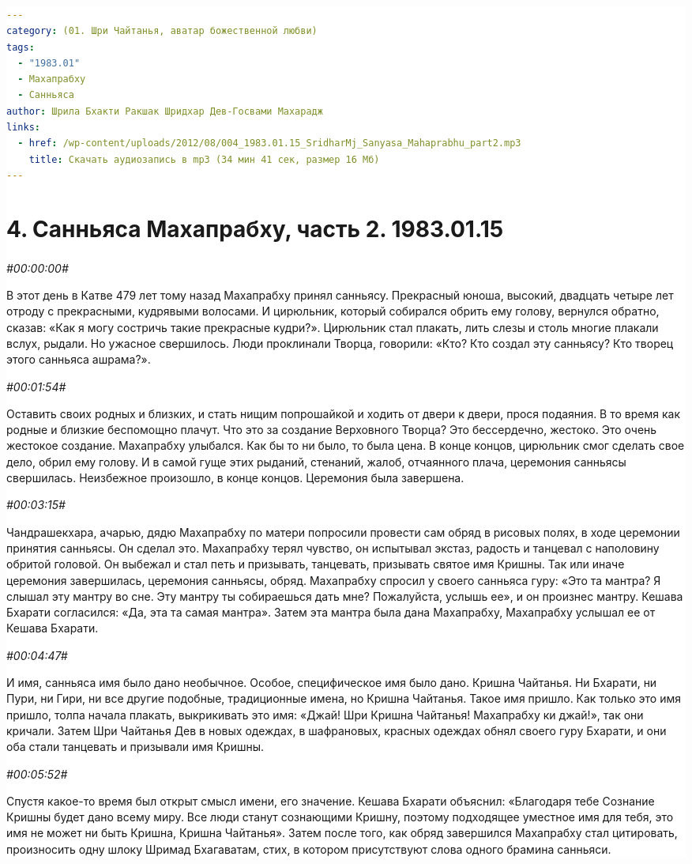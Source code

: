 ```yaml
---
category: (01. Шри Чайтанья, аватар божественной любви)
tags:
  - "1983.01"
  - Махапрабху
  - Санньяса
author: Шрила Бхакти Ракшак Шридхар Дев-Госвами Махарадж
links:
  - href: /wp-content/uploads/2012/08/004_1983.01.15_SridharMj_Sanyasa_Mahaprabhu_part2.mp3
    title: Скачать аудиозапись в mp3 (34 мин 41 сек, размер 16 Мб)
---
```


# 4. Санньяса Махапрабху, часть 2. 1983.01.15

*#00:00:00#*

В этот день в Катве 479 лет тому назад Махапрабху принял санньясу. Прекрасный юноша, высокий, двадцать четыре лет отроду с прекрасными, кудрявыми волосами. И цирюльник, который собирался обрить ему голову, вернулся обратно, сказав: «Как я могу состричь такие прекрасные кудри?». Цирюльник стал плакать, лить слезы и столь многие плакали вслух, рыдали. Но ужасное свершилось. Люди проклинали Творца, говорили: «Кто? Кто создал эту санньясу? Кто творец этого санньяса ашрама?».

*#00:01:54#*

Оставить своих родных и близких, и стать нищим попрошайкой и ходить от двери к двери, прося подаяния. В то время как родные и близкие беспомощно плачут. Что это за создание Верховного Творца? Это бессердечно, жестоко. Это очень жестокое создание. Махапрабху улыбался. Как бы то ни было, то была цена. В конце концов, цирюльник смог сделать свое дело, обрил ему голову. И в самой гуще этих рыданий, стенаний, жалоб, отчаянного плача, церемония санньясы свершилась. Неизбежное произошло, в конце концов. Церемония была завершена.

*#00:03:15#*

Чандрашекхара, ачарью, дядю Махапрабху по матери попросили провести сам обряд в рисовых полях, в ходе церемонии принятия санньясы. Он сделал это. Махапрабху терял чувство, он испытывал экстаз, радость и танцевал с наполовину обритой головой. Он выбежал и стал петь и призывать, танцевать, призывать святое имя Кришны. Так или иначе церемония завершилась, церемония санньясы, обряд. Махапрабху спросил у своего санньяса гуру: «Это та мантра? Я слышал эту мантру во сне. Эту мантру ты собираешься дать мне? Пожалуйста, услышь ее», и он произнес мантру. Кешава Бхарати согласился: «Да, эта та самая мантра». Затем эта мантра была дана Махапрабху, Махапрабху услышал ее от Кешава Бхарати.

*#00:04:47#*

И имя, санньяса имя было дано необычное. Особое, специфическое имя было дано. Кришна Чайтанья. Ни Бхарати, ни Пури, ни Гири, ни все другие подобные, традиционные имена, но Кришна Чайтанья. Такое имя пришло. Как только это имя пришло, толпа начала плакать, выкрикивать это имя: «Джай! Шри Кришна Чайтанья! Махапрабху ки джай!», так они кричали. Затем Шри Чайтанья Дев в новых одеждах, в шафрановых, красных одеждах обнял своего гуру Бхарати, и они оба стали танцевать и призывали имя Кришны.

*#00:05:52#*

Спустя какое-то время был открыт смысл имени, его значение. Кешава Бхарати объяснил: «Благодаря тебе Сознание Кришны будет дано всему миру. Все люди станут сознающими Кришну, поэтому подходящее уместное имя для тебя, это имя не может ни быть Кришна, Кришна Чайтанья». Затем после того, как обряд завершился Махапрабху стал цитировать, произносить одну шлоку Шримад Бхагаватам, стих, в котором присутствуют слова одного брамина санньяси.
